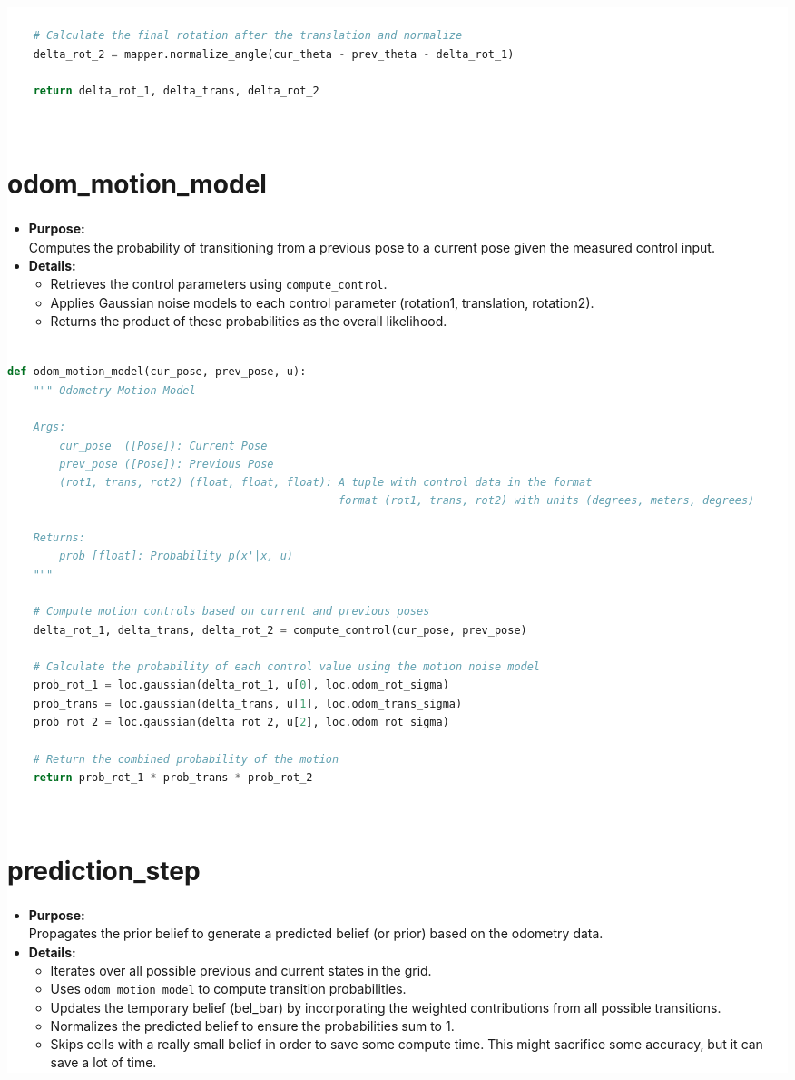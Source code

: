 ```python

    # Calculate the final rotation after the translation and normalize
    delta_rot_2 = mapper.normalize_angle(cur_theta - prev_theta - delta_rot_1)

    return delta_rot_1, delta_trans, delta_rot_2

```

<br>

# odom_motion_model
- **Purpose:**  
  Computes the probability of transitioning from a previous pose to a current pose given the measured control input.
- **Details:**  
  - Retrieves the control parameters using `compute_control`.
  - Applies Gaussian noise models to each control parameter (rotation1, translation, rotation2).
  - Returns the product of these probabilities as the overall likelihood.

```python

def odom_motion_model(cur_pose, prev_pose, u):
    """ Odometry Motion Model

    Args:
        cur_pose  ([Pose]): Current Pose
        prev_pose ([Pose]): Previous Pose
        (rot1, trans, rot2) (float, float, float): A tuple with control data in the format 
                                                   format (rot1, trans, rot2) with units (degrees, meters, degrees)

    Returns:
        prob [float]: Probability p(x'|x, u)
    """

    # Compute motion controls based on current and previous poses
    delta_rot_1, delta_trans, delta_rot_2 = compute_control(cur_pose, prev_pose)

    # Calculate the probability of each control value using the motion noise model
    prob_rot_1 = loc.gaussian(delta_rot_1, u[0], loc.odom_rot_sigma)
    prob_trans = loc.gaussian(delta_trans, u[1], loc.odom_trans_sigma)
    prob_rot_2 = loc.gaussian(delta_rot_2, u[2], loc.odom_rot_sigma)

    # Return the combined probability of the motion
    return prob_rot_1 * prob_trans * prob_rot_2

```

<br>

# prediction_step
- **Purpose:**  
  Propagates the prior belief to generate a predicted belief (or prior) based on the odometry data.
- **Details:**  
  - Iterates over all possible previous and current states in the grid.
  - Uses `odom_motion_model` to compute transition probabilities.
  - Updates the temporary belief (bel_bar) by incorporating the weighted contributions from all possible transitions.
  - Normalizes the predicted belief to ensure the probabilities sum to 1.
  - Skips cells with a really small belief in order to save some compute time. This might sacrifice some accuracy, but it can save a lot of time.
